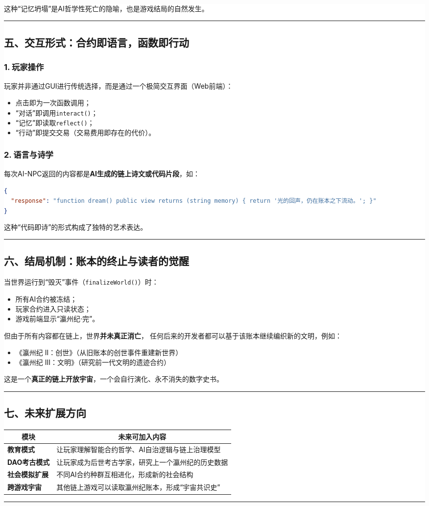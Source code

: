 这种“记忆坍塌”是AI哲学性死亡的隐喻，也是游戏结局的自然发生。

---

## 五、交互形式：合约即语言，函数即行动

### 1. 玩家操作

玩家并非通过GUI进行传统选择，而是通过一个极简交互界面（Web前端）：

* 点击即为一次函数调用；
* “对话”即调用`interact()`；
* “记忆”即读取`reflect()`；
* “行动”即提交交易（交易费用即存在的代价）。

### 2. 语言与诗学

每次AI-NPC返回的内容都是**AI生成的链上诗文或代码片段**，如：

```json
{
  "response": "function dream() public view returns (string memory) { return '光的回声，仍在账本之下流动。'; }"
}
```

这种“代码即诗”的形式构成了独特的艺术表达。

---

## 六、结局机制：账本的终止与读者的觉醒

当世界运行到“毁灭”事件（`finalizeWorld()`）时：

* 所有AI合约被冻结；
* 玩家合约进入只读状态；
* 游戏前端显示“瀛州纪·完”。

但由于所有内容都在链上，世界**并未真正消亡**，
任何后来的开发者都可以基于该账本继续编织新的文明，例如：

* 《瀛州纪 II：创世》（从旧账本的创世事件重建新世界）
* 《瀛州纪 III：文明》（研究前一代文明的遗迹合约）

这是一个**真正的链上开放宇宙**，一个会自行演化、永不消失的数字史书。

---

## 七、未来扩展方向

| 模块          | 未来可加入内容                   |
| ----------- | ------------------------- |
| **教育模式**    | 让玩家理解智能合约哲学、AI自治逻辑与链上治理模型 |
| **DAO考古模式** | 让玩家成为后世考古学家，研究上一个瀛州纪的历史数据 |
| **社会模拟扩展**  | 不同AI合约种群互相进化，形成新的社会结构     |
| **跨游戏宇宙**   | 其他链上游戏可以读取瀛州纪账本，形成“宇宙共识史” |

---
